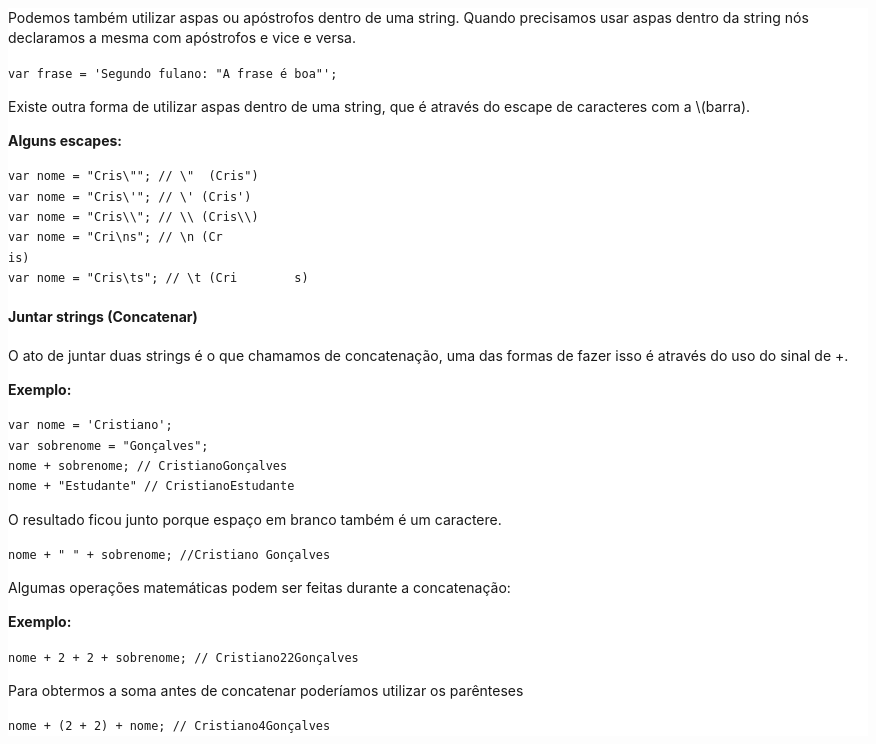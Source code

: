 Podemos também utilizar aspas ou apóstrofos dentro de uma string. Quando precisamos usar aspas dentro da string nós declaramos a mesma com apóstrofos e vice e versa.

```
var frase = 'Segundo fulano: "A frase é boa"';

```

Existe outra forma de utilizar aspas dentro de uma string, que é através do escape de caracteres com a \\(barra).

**Alguns escapes:**
```
var nome = "Cris\""; // \"  (Cris")
var nome = "Cris\'"; // \' (Cris') 
var nome = "Cris\\"; // \\ (Cris\\)
var nome = "Cri\ns"; // \n (Cr
is)
var nome = "Cris\ts"; // \t (Cri		s)

```
#### Juntar strings (Concatenar)

O ato de juntar duas strings é o que chamamos de concatenação, uma das formas de fazer isso é através do uso do sinal de +.

**Exemplo:**

```
var nome = 'Cristiano';
var sobrenome = "Gonçalves";
nome + sobrenome; // CristianoGonçalves
nome + "Estudante" // CristianoEstudante

```
O resultado ficou junto porque espaço em branco também é um caractere.

```
nome + " " + sobrenome; //Cristiano Gonçalves

```

Algumas operações matemáticas podem ser feitas durante a concatenação:

**Exemplo:**

```
nome + 2 + 2 + sobrenome; // Cristiano22Gonçalves

```

Para obtermos a soma antes de concatenar poderíamos utilizar os parênteses

```
nome + (2 + 2) + nome; // Cristiano4Gonçalves

```

